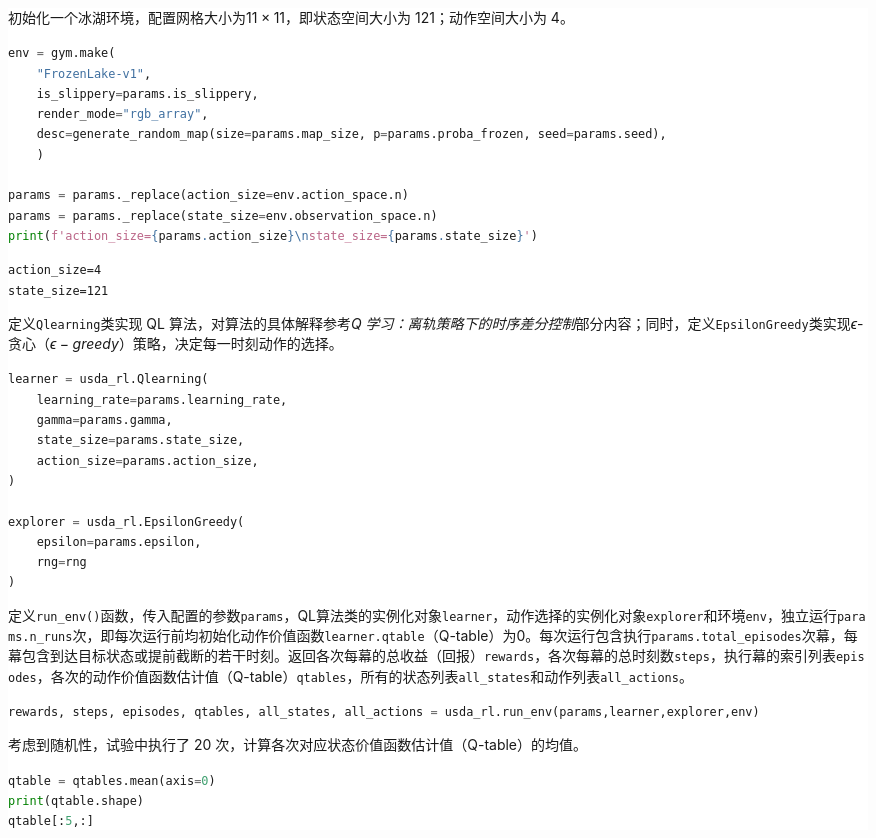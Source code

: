 初始化一个冰湖环境，配置网格大小为$11 \times 11$，即状态空间大小为 121；动作空间大小为 4。


```python
env = gym.make(
    "FrozenLake-v1",
    is_slippery=params.is_slippery,
    render_mode="rgb_array",
    desc=generate_random_map(size=params.map_size, p=params.proba_frozen, seed=params.seed),
    )    
       
params = params._replace(action_size=env.action_space.n)
params = params._replace(state_size=env.observation_space.n) 
print(f'action_size={params.action_size}\nstate_size={params.state_size}')
```

    action_size=4
    state_size=121
    

定义`Qlearning`类实现 QL 算法，对算法的具体解释参考*Q 学习：离轨策略下的时序差分控制*部分内容；同时，定义`EpsilonGreedy`类实现$\epsilon$-贪心（$\epsilon-greedy$）策略，决定每一时刻动作的选择。


```python
learner = usda_rl.Qlearning(
    learning_rate=params.learning_rate,
    gamma=params.gamma,
    state_size=params.state_size,
    action_size=params.action_size,
)    

explorer = usda_rl.EpsilonGreedy(
    epsilon=params.epsilon,
    rng=rng
) 
```

定义`run_env()`函数，传入配置的参数`params`，QL算法类的实例化对象`learner`，动作选择的实例化对象`explorer`和环境`env`，独立运行`params.n_runs`次，即每次运行前均初始化动作价值函数`learner.qtable`（Q-table）为0。每次运行包含执行`params.total_episodes`次幕，每幕包含到达目标状态或提前截断的若干时刻。返回各次每幕的总收益（回报）`rewards`，各次每幕的总时刻数`steps`，执行幕的索引列表`episodes`，各次的动作价值函数估计值（Q-table）`qtables`，所有的状态列表`all_states`和动作列表`all_actions`。


```python
rewards, steps, episodes, qtables, all_states, all_actions = usda_rl.run_env(params,learner,explorer,env) 
```

                                                                                          

考虑到随机性，试验中执行了 20 次，计算各次对应状态价值函数估计值（Q-table）的均值。


```python
qtable = qtables.mean(axis=0) 
print(qtable.shape)
qtable[:5,:]
```
